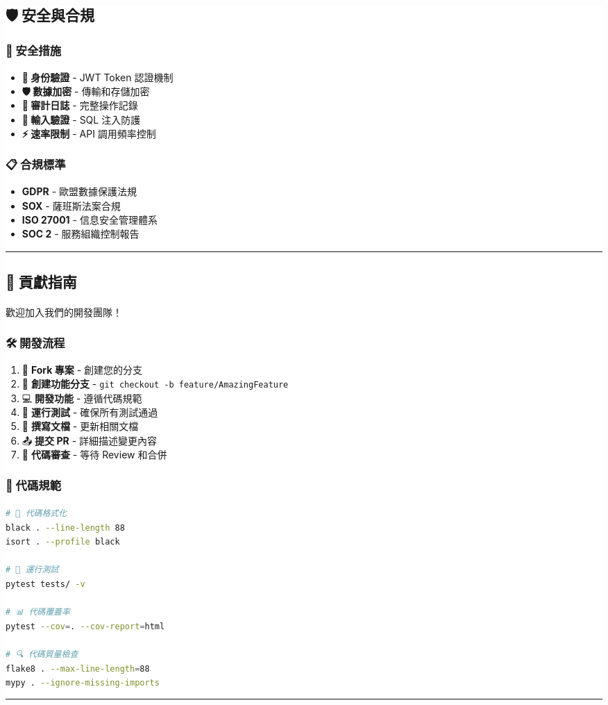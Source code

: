 
## 🛡️ 安全與合規

### 🔐 安全措施

- **🔑 身份驗證** - JWT Token 認證機制
- **🛡️ 數據加密** - 傳輸和存儲加密
- **📝 審計日誌** - 完整操作記錄
- **🚫 輸入驗證** - SQL 注入防護
- **⚡ 速率限制** - API 調用頻率控制

### 📋 合規標準

- **GDPR** - 歐盟數據保護法規
- **SOX** - 薩班斯法案合規
- **ISO 27001** - 信息安全管理體系
- **SOC 2** - 服務組織控制報告

---

## 🤝 貢獻指南

歡迎加入我們的開發團隊！

### 🛠️ 開發流程

1. 🍴 **Fork 專案** - 創建您的分支
2. 🌟 **創建功能分支** - `git checkout -b feature/AmazingFeature`
3. 💻 **開發功能** - 遵循代碼規範
4. 🧪 **運行測試** - 確保所有測試通過
5. 📝 **撰寫文檔** - 更新相關文檔
6. 📤 **提交 PR** - 詳細描述變更內容
7. 🎉 **代碼審查** - 等待 Review 和合併

### 📏 代碼規範

```bash
# 🔧 代碼格式化
black . --line-length 88
isort . --profile black

# 🧪 運行測試
pytest tests/ -v

# 📊 代碼覆蓋率
pytest --cov=. --cov-report=html

# 🔍 代碼質量檢查  
flake8 . --max-line-length=88
mypy . --ignore-missing-imports
```

---